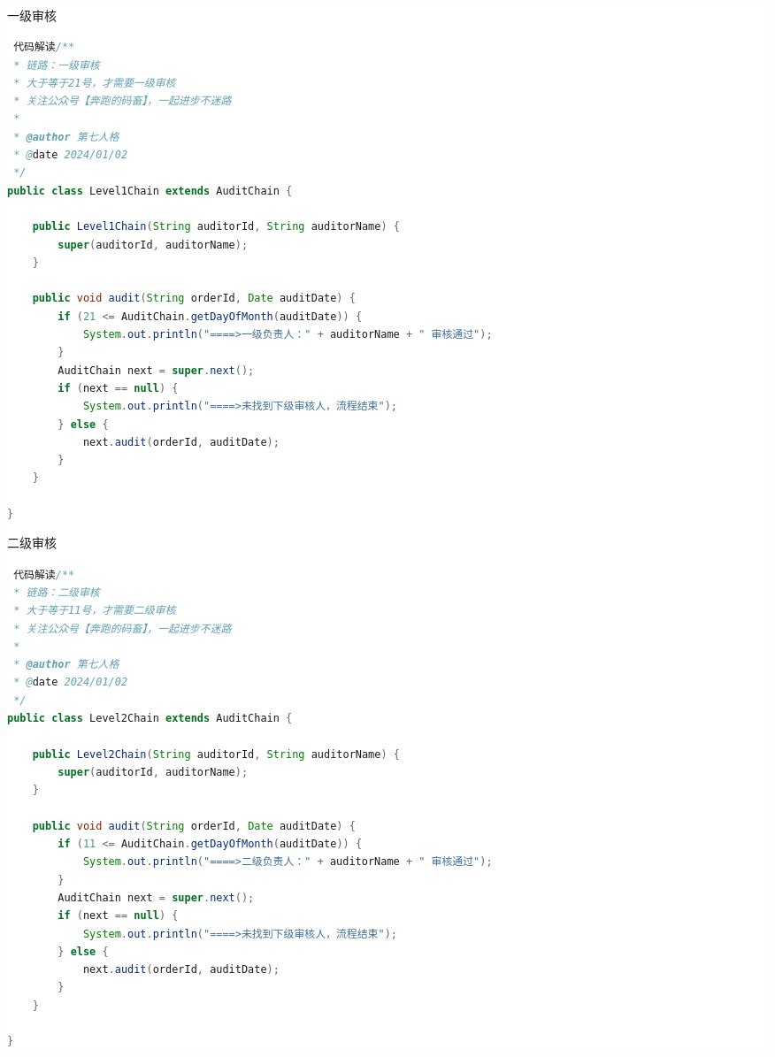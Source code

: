 一级审核

```java
 代码解读/**
 * 链路：一级审核
 * 大于等于21号，才需要一级审核
 * 关注公众号【奔跑的码畜】，一起进步不迷路
 *
 * @author 第七人格
 * @date 2024/01/02
 */
public class Level1Chain extends AuditChain {

    public Level1Chain(String auditorId, String auditorName) {
        super(auditorId, auditorName);
    }

    public void audit(String orderId, Date auditDate) {
        if (21 <= AuditChain.getDayOfMonth(auditDate)) {
            System.out.println("====>一级负责人：" + auditorName + " 审核通过");
        }
        AuditChain next = super.next();
        if (next == null) {
            System.out.println("====>未找到下级审核人，流程结束");
        } else {
            next.audit(orderId, auditDate);
        }
    }

}
```

二级审核

```java
 代码解读/**
 * 链路：二级审核
 * 大于等于11号，才需要二级审核
 * 关注公众号【奔跑的码畜】，一起进步不迷路
 *
 * @author 第七人格
 * @date 2024/01/02
 */
public class Level2Chain extends AuditChain {

    public Level2Chain(String auditorId, String auditorName) {
        super(auditorId, auditorName);
    }

    public void audit(String orderId, Date auditDate) {
        if (11 <= AuditChain.getDayOfMonth(auditDate)) {
            System.out.println("====>二级负责人：" + auditorName + " 审核通过");
        }
        AuditChain next = super.next();
        if (next == null) {
            System.out.println("====>未找到下级审核人，流程结束");
        } else {
            next.audit(orderId, auditDate);
        }
    }

}
```
